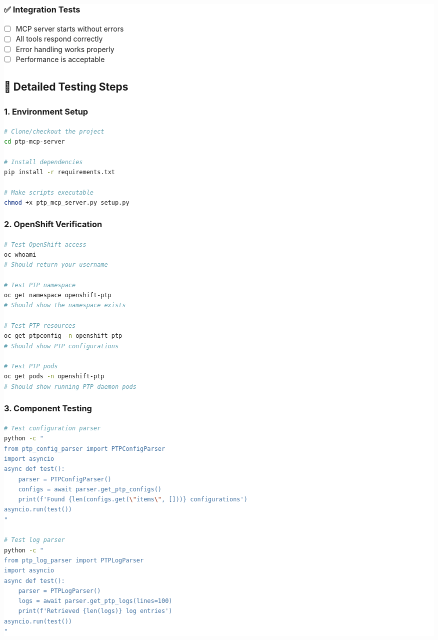 ### ✅ Integration Tests
- [ ] MCP server starts without errors
- [ ] All tools respond correctly
- [ ] Error handling works properly
- [ ] Performance is acceptable

## 🔧 Detailed Testing Steps

### 1. Environment Setup
```bash
# Clone/checkout the project
cd ptp-mcp-server

# Install dependencies
pip install -r requirements.txt

# Make scripts executable
chmod +x ptp_mcp_server.py setup.py
```

### 2. OpenShift Verification
```bash
# Test OpenShift access
oc whoami
# Should return your username

# Test PTP namespace
oc get namespace openshift-ptp
# Should show the namespace exists

# Test PTP resources
oc get ptpconfig -n openshift-ptp
# Should show PTP configurations

# Test PTP pods
oc get pods -n openshift-ptp
# Should show running PTP daemon pods
```

### 3. Component Testing
```bash
# Test configuration parser
python -c "
from ptp_config_parser import PTPConfigParser
import asyncio
async def test():
    parser = PTPConfigParser()
    configs = await parser.get_ptp_configs()
    print(f'Found {len(configs.get(\"items\", []))} configurations')
asyncio.run(test())
"

# Test log parser
python -c "
from ptp_log_parser import PTPLogParser
import asyncio
async def test():
    parser = PTPLogParser()
    logs = await parser.get_ptp_logs(lines=100)
    print(f'Retrieved {len(logs)} log entries')
asyncio.run(test())
"
```